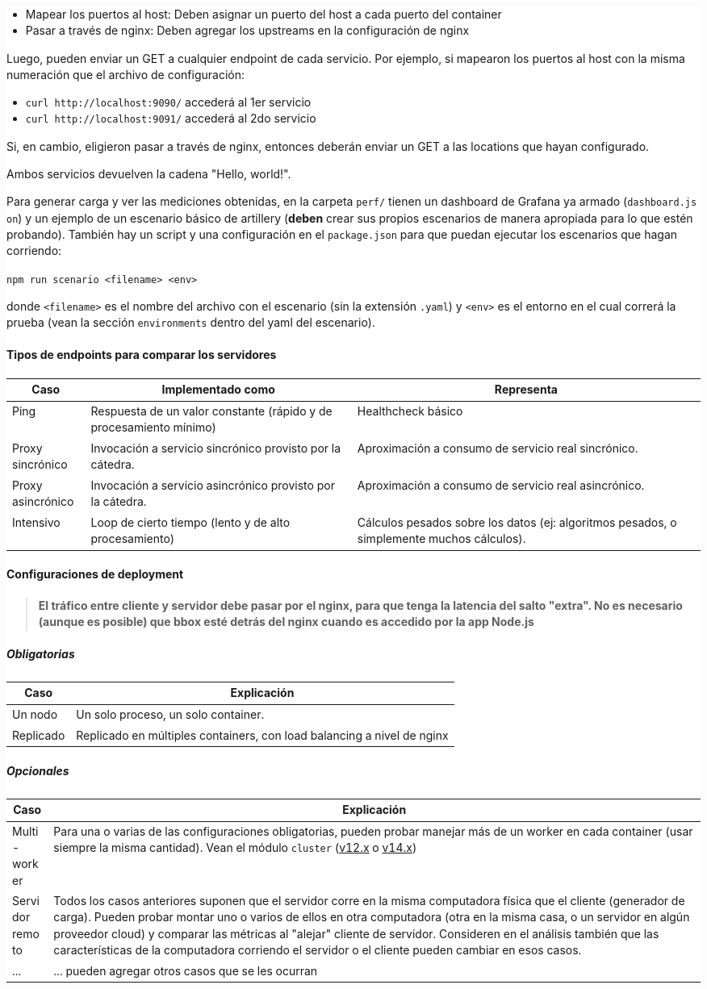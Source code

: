 - Mapear los puertos al host: Deben asignar un puerto del host a cada puerto del container
- Pasar a través de nginx: Deben agregar los upstreams en la configuración de nginx

Luego, pueden enviar un GET a cualquier endpoint de cada servicio. Por ejemplo, si mapearon los puertos al host con la misma numeración que el archivo de configuración:

- `curl http://localhost:9090/` accederá al 1er servicio
- `curl http://localhost:9091/` accederá al 2do servicio

Si, en cambio, eligieron pasar a través de nginx, entonces deberán enviar un GET a las locations que hayan configurado.

Ambos servicios devuelven la cadena "Hello, world!".

Para generar carga y ver las mediciones obtenidas, en la carpeta `perf/` tienen un dashboard de Grafana ya armado (`dashboard.json`) y un ejemplo de un escenario básico de artillery (**deben** crear sus propios escenarios de manera apropiada para lo que estén probando). También hay un script y una configuración en el `package.json` para que puedan ejecutar los escenarios que hagan corriendo:

```npm run scenario <filename> <env>```

donde `<filename>` es el nombre del archivo con el escenario (sin la extensión `.yaml`) y `<env>` es el entorno en el cual correrá la prueba (vean la sección `environments` dentro del yaml del escenario).

#### Tipos de endpoints para comparar los servidores

| Caso | Implementado como | Representa |
| ---- | ----------------- | ---------- |
| Ping | Respuesta de un valor constante (rápido y de procesamiento mínimo) | Healthcheck básico ||
| Proxy sincrónico | Invocación a servicio sincrónico provisto por la cátedra. | Aproximación a consumo de servicio real sincrónico. |
| Proxy asincrónico | Invocación a servicio asincrónico provisto por la cátedra. | Aproximación a consumo de servicio real asincrónico. |
| Intensivo | Loop de cierto tiempo (lento y de alto procesamiento) | Cálculos pesados sobre los datos (ej: algoritmos pesados, o simplemente muchos cálculos). |

#### Configuraciones de deployment

> **El tráfico entre cliente y servidor debe pasar por el nginx, para que tenga la latencia del salto "extra". No es necesario (aunque es posible) que bbox esté detrás del nginx cuando es accedido por la app Node.js**

##### Obligatorias

| Caso | Explicación |
| ---- | ----------- |
| Un nodo | Un solo proceso, un solo container. |
| Replicado | Replicado en múltiples containers, con load balancing a nivel de nginx |

##### Opcionales

| Caso | Explicación |
| ---- | ----------- |
| Multi-worker | Para una o varias de las configuraciones obligatorias, pueden probar manejar más de un worker en cada container (usar siempre la misma cantidad). Vean el módulo `cluster` ([v12.x](https://nodejs.org/docs/latest-v12.x/api/cluster.html) o [v14.x](https://nodejs.org/docs/latest-v14.x/api/cluster.html)) |
| Servidor remoto | Todos los casos anteriores suponen que el servidor corre en la misma computadora física que el cliente (generador de carga). Pueden probar montar uno o varios de ellos en otra computadora (otra en la misma casa, o un servidor en algún proveedor cloud) y comparar las métricas al "alejar" cliente de servidor. Consideren en el análisis también que las características de la computadora corriendo el servidor o el cliente pueden cambiar en esos casos. |
| ... | ... pueden agregar otros casos que se les ocurran |

```